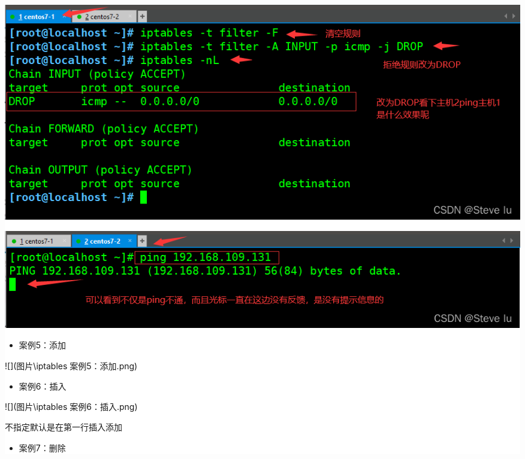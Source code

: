 ![](图片\iptables案例4：设置ping不可达4.png)

![](图片\iptables案例4：设置ping不可达5.png)

-  案例5：添加

![](图片\iptables 案例5：添加.png)

-  案例6：插入

![](图片\iptables 案例6：插入.png)

不指定默认是在第一行插入添加 

- 案例7：删除

